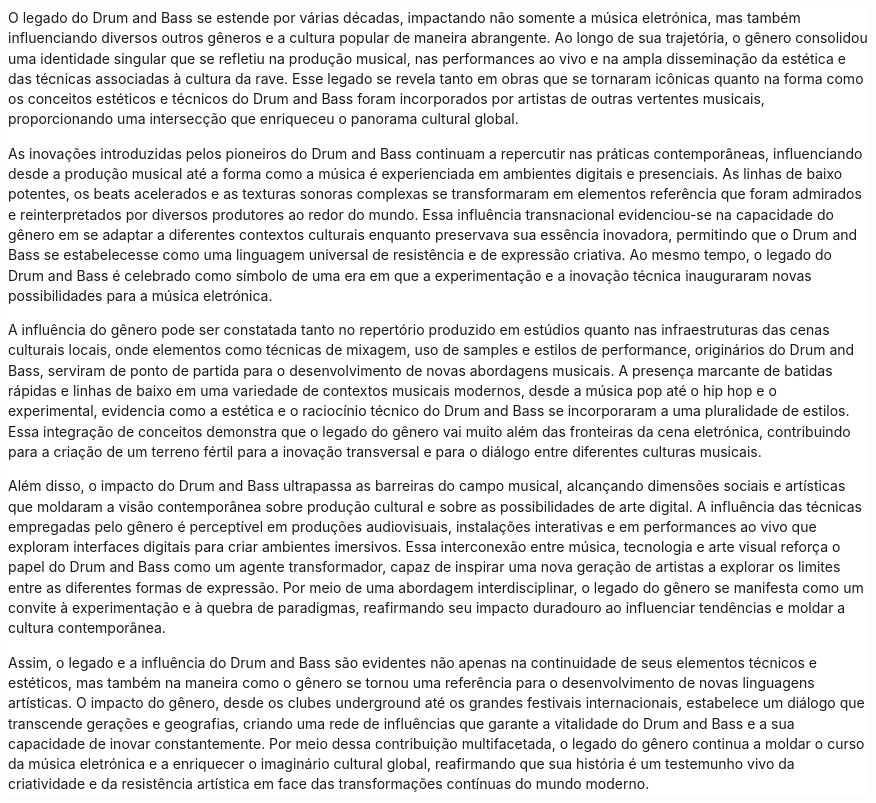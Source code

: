 O legado do Drum and Bass se estende por várias décadas, impactando não somente a música eletrónica, mas também influenciando diversos outros gêneros e a cultura popular de maneira abrangente. Ao longo de sua trajetória, o gênero consolidou uma identidade singular que se refletiu na produção musical, nas performances ao vivo e na ampla disseminação da estética e das técnicas associadas à cultura da rave. Esse legado se revela tanto em obras que se tornaram icônicas quanto na forma como os conceitos estéticos e técnicos do Drum and Bass foram incorporados por artistas de outras vertentes musicais, proporcionando uma intersecção que enriqueceu o panorama cultural global.

As inovações introduzidas pelos pioneiros do Drum and Bass continuam a repercutir nas práticas contemporâneas, influenciando desde a produção musical até a forma como a música é experienciada em ambientes digitais e presenciais. As linhas de baixo potentes, os beats acelerados e as texturas sonoras complexas se transformaram em elementos referência que foram admirados e reinterpretados por diversos produtores ao redor do mundo. Essa influência transnacional evidenciou-se na capacidade do gênero em se adaptar a diferentes contextos culturais enquanto preservava sua essência inovadora, permitindo que o Drum and Bass se estabelecesse como uma linguagem universal de resistência e de expressão criativa. Ao mesmo tempo, o legado do Drum and Bass é celebrado como símbolo de uma era em que a experimentação e a inovação técnica inauguraram novas possibilidades para a música eletrónica.

A influência do gênero pode ser constatada tanto no repertório produzido em estúdios quanto nas infraestruturas das cenas culturais locais, onde elementos como técnicas de mixagem, uso de samples e estilos de performance, originários do Drum and Bass, serviram de ponto de partida para o desenvolvimento de novas abordagens musicais. A presença marcante de batidas rápidas e linhas de baixo em uma variedade de contextos musicais modernos, desde a música pop até o hip hop e o experimental, evidencia como a estética e o raciocínio técnico do Drum and Bass se incorporaram a uma pluralidade de estilos. Essa integração de conceitos demonstra que o legado do gênero vai muito além das fronteiras da cena eletrónica, contribuindo para a criação de um terreno fértil para a inovação transversal e para o diálogo entre diferentes culturas musicais.

Além disso, o impacto do Drum and Bass ultrapassa as barreiras do campo musical, alcançando dimensões sociais e artísticas que moldaram a visão contemporânea sobre produção cultural e sobre as possibilidades de arte digital. A influência das técnicas empregadas pelo gênero é perceptível em produções audiovisuais, instalações interativas e em performances ao vivo que exploram interfaces digitais para criar ambientes imersivos. Essa interconexão entre música, tecnologia e arte visual reforça o papel do Drum and Bass como um agente transformador, capaz de inspirar uma nova geração de artistas a explorar os limites entre as diferentes formas de expressão. Por meio de uma abordagem interdisciplinar, o legado do gênero se manifesta como um convite à experimentação e à quebra de paradigmas, reafirmando seu impacto duradouro ao influenciar tendências e moldar a cultura contemporânea.

Assim, o legado e a influência do Drum and Bass são evidentes não apenas na continuidade de seus elementos técnicos e estéticos, mas também na maneira como o gênero se tornou uma referência para o desenvolvimento de novas linguagens artísticas. O impacto do gênero, desde os clubes underground até os grandes festivais internacionais, estabelece um diálogo que transcende gerações e geografias, criando uma rede de influências que garante a vitalidade do Drum and Bass e a sua capacidade de inovar constantemente. Por meio dessa contribuição multifacetada, o legado do gênero continua a moldar o curso da música eletrónica e a enriquecer o imaginário cultural global, reafirmando que sua história é um testemunho vivo da criatividade e da resistência artística em face das transformações contínuas do mundo moderno.
